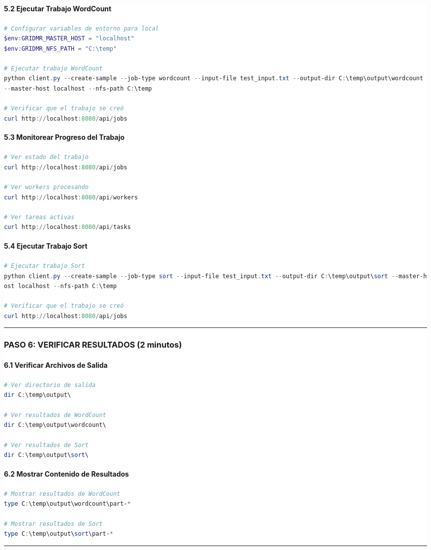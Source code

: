 #### **5.2 Ejecutar Trabajo WordCount**
```powershell
# Configurar variables de entorno para local
$env:GRIDMR_MASTER_HOST = "localhost"
$env:GRIDMR_NFS_PATH = "C:\temp"

# Ejecutar trabajo WordCount
python client.py --create-sample --job-type wordcount --input-file test_input.txt --output-dir C:\temp\output\wordcount --master-host localhost --nfs-path C:\temp

# Verificar que el trabajo se creó
curl http://localhost:8080/api/jobs
```

#### **5.3 Monitorear Progreso del Trabajo**
```powershell
# Ver estado del trabajo
curl http://localhost:8080/api/jobs

# Ver workers procesando
curl http://localhost:8080/api/workers

# Ver tareas activas
curl http://localhost:8080/api/tasks
```

#### **5.4 Ejecutar Trabajo Sort**
```powershell
# Ejecutar trabajo Sort
python client.py --create-sample --job-type sort --input-file test_input.txt --output-dir C:\temp\output\sort --master-host localhost --nfs-path C:\temp

# Verificar que el trabajo se creó
curl http://localhost:8080/api/jobs
```

---

### **PASO 6: VERIFICAR RESULTADOS (2 minutos)**

#### **6.1 Verificar Archivos de Salida**
```powershell
# Ver directorio de salida
dir C:\temp\output\

# Ver resultados de WordCount
dir C:\temp\output\wordcount\

# Ver resultados de Sort
dir C:\temp\output\sort\
```

#### **6.2 Mostrar Contenido de Resultados**
```powershell
# Mostrar resultados de WordCount
type C:\temp\output\wordcount\part-*

# Mostrar resultados de Sort
type C:\temp\output\sort\part-*
```

---
